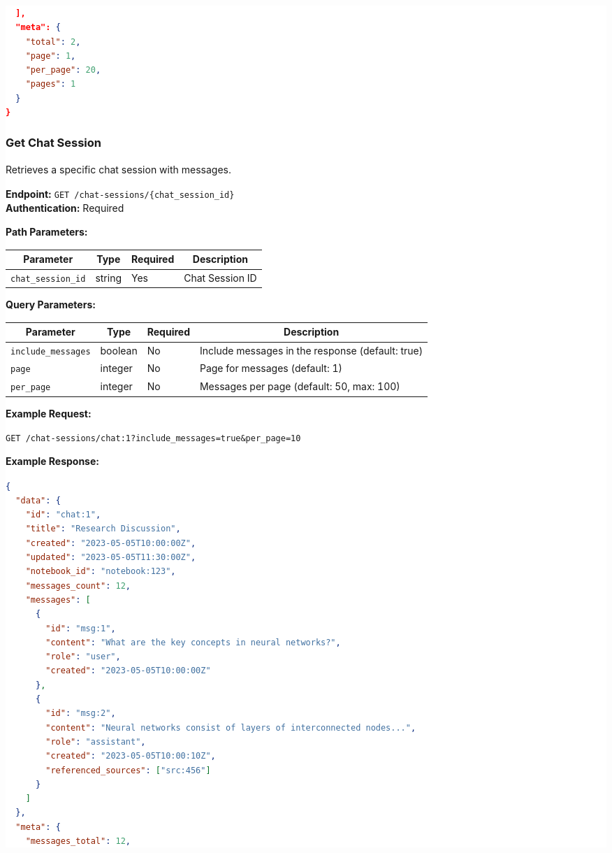 ```json
  ],
  "meta": {
    "total": 2,
    "page": 1,
    "per_page": 20,
    "pages": 1
  }
}
```

### Get Chat Session

Retrieves a specific chat session with messages.

**Endpoint:** `GET /chat-sessions/{chat_session_id}`  
**Authentication:** Required

**Path Parameters:**

| Parameter | Type | Required | Description |
|-----------|------|----------|-------------|
| `chat_session_id` | string | Yes | Chat Session ID |

**Query Parameters:**

| Parameter | Type | Required | Description |
|-----------|------|----------|-------------|
| `include_messages` | boolean | No | Include messages in the response (default: true) |
| `page` | integer | No | Page for messages (default: 1) |
| `per_page` | integer | No | Messages per page (default: 50, max: 100) |

**Example Request:**
```
GET /chat-sessions/chat:1?include_messages=true&per_page=10
```

**Example Response:**
```json
{
  "data": {
    "id": "chat:1",
    "title": "Research Discussion",
    "created": "2023-05-05T10:00:00Z",
    "updated": "2023-05-05T11:30:00Z",
    "notebook_id": "notebook:123",
    "messages_count": 12,
    "messages": [
      {
        "id": "msg:1",
        "content": "What are the key concepts in neural networks?",
        "role": "user",
        "created": "2023-05-05T10:00:00Z"
      },
      {
        "id": "msg:2",
        "content": "Neural networks consist of layers of interconnected nodes...",
        "role": "assistant",
        "created": "2023-05-05T10:00:10Z",
        "referenced_sources": ["src:456"]
      }
    ]
  },
  "meta": {
    "messages_total": 12,
```